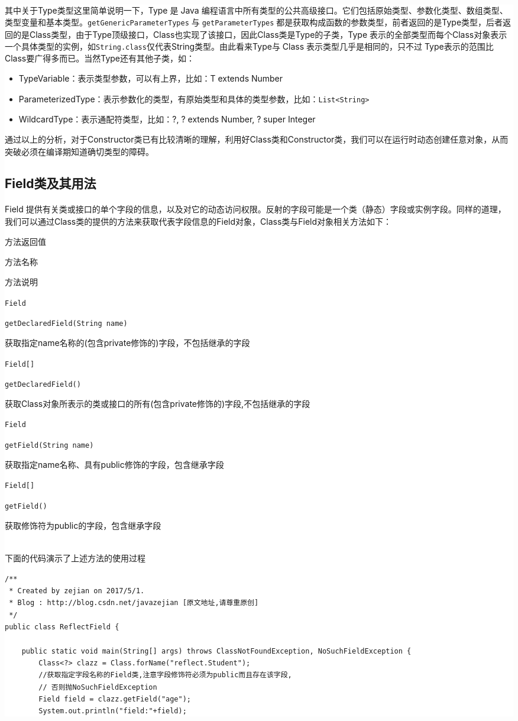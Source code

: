 其中关于Type类型这里简单说明一下，Type 是 Java 编程语言中所有类型的公共高级接口。它们包括原始类型、参数化类型、数组类型、类型变量和基本类型。`getGenericParameterTypes` 与 `getParameterTypes` 都是获取构成函数的参数类型，前者返回的是Type类型，后者返回的是Class类型，由于Type顶级接口，Class也实现了该接口，因此Class类是Type的子类，Type 表示的全部类型而每个Class对象表示一个具体类型的实例，如`String.class`仅代表String类型。由此看来Type与 Class 表示类型几乎是相同的，只不过 Type表示的范围比Class要广得多而已。当然Type还有其他子类，如：

*   TypeVariable：表示类型参数，可以有上界，比如：T extends Number
    
*   ParameterizedType：表示参数化的类型，有原始类型和具体的类型参数，比如：`List<String>`
    
*   WildcardType：表示通配符类型，比如：?, ? extends Number, ? super Integer
    

通过以上的分析，对于Constructor类已有比较清晰的理解，利用好Class类和Constructor类，我们可以在运行时动态创建任意对象，从而突破必须在编译期知道确切类型的障碍。

Field类及其用法
----------

Field 提供有关类或接口的单个字段的信息，以及对它的动态访问权限。反射的字段可能是一个类（静态）字段或实例字段。同样的道理，我们可以通过Class类的提供的方法来获取代表字段信息的Field对象，Class类与Field对象相关方法如下：

方法返回值

方法名称

方法说明

`Field`

`getDeclaredField(String name)`

获取指定name名称的(包含private修饰的)字段，不包括继承的字段

`Field[]`

`getDeclaredField()`

获取Class对象所表示的类或接口的所有(包含private修饰的)字段,不包括继承的字段

`Field`

`getField(String name)`

获取指定name名称、具有public修饰的字段，包含继承字段

`Field[]`

`getField()`

获取修饰符为public的字段，包含继承字段

   
下面的代码演示了上述方法的使用过程

    /**
     * Created by zejian on 2017/5/1.
     * Blog : http://blog.csdn.net/javazejian [原文地址,请尊重原创]
     */
    public class ReflectField {
    
        public static void main(String[] args) throws ClassNotFoundException, NoSuchFieldException {
            Class<?> clazz = Class.forName("reflect.Student");
            //获取指定字段名称的Field类,注意字段修饰符必须为public而且存在该字段,
            // 否则抛NoSuchFieldException
            Field field = clazz.getField("age");
            System.out.println("field:"+field);
    